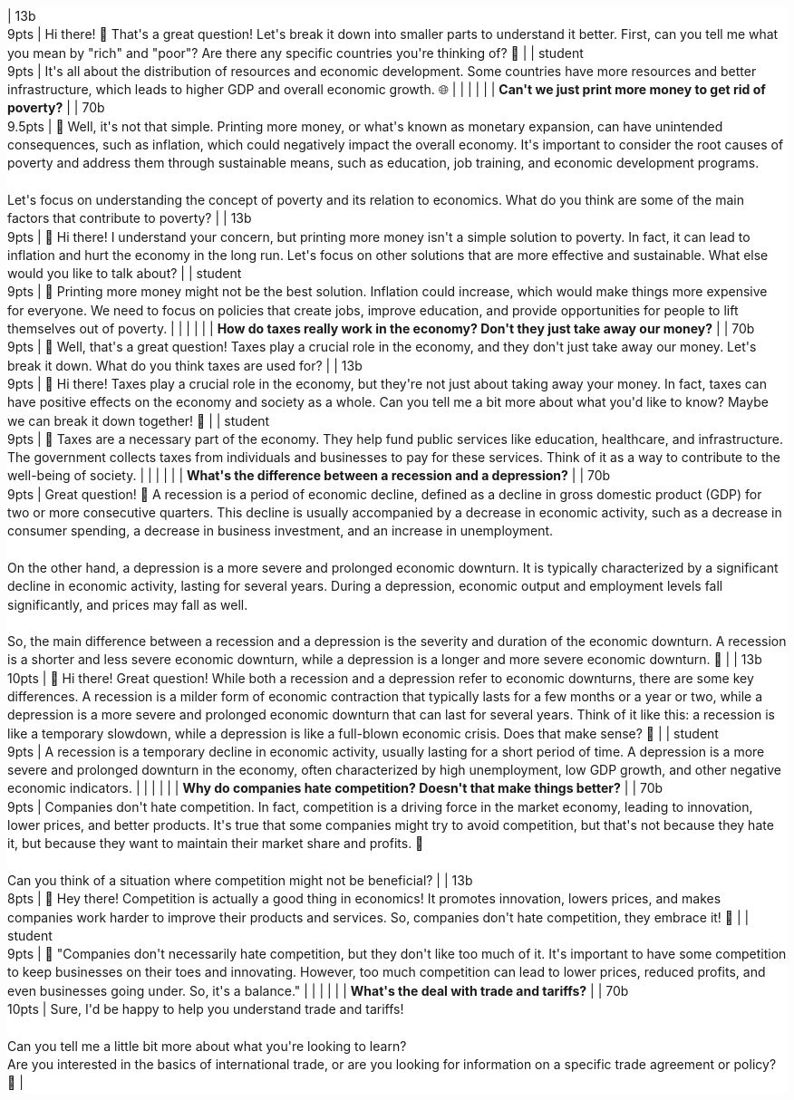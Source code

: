 | 13b <br> 9pts | Hi there! 🙂 That's a great question! Let's break it down into smaller parts to understand it better. First, can you tell me what you mean by "rich" and "poor"? Are there any specific countries you're thinking of? 🤔 |
| student <br> 9pts | It's all about the distribution of resources and economic development. Some countries have more resources and better infrastructure, which leads to higher GDP and overall economic growth. 🌐 |
| | |
| | **Can't we just print more money to get rid of poverty?** | 
| 70b <br> 9.5pts | 🙂 Well, it's not that simple. Printing more money, or what's known as monetary expansion, can have unintended consequences, such as inflation, which could negatively impact the overall economy. It's important to consider the root causes of poverty and address them through sustainable means, such as education, job training, and economic development programs.<br><br>Let's focus on understanding the concept of poverty and its relation to economics. What do you think are some of the main factors that contribute to poverty? |
| 13b <br> 9pts | 🙂 Hi there! I understand your concern, but printing more money isn't a simple solution to poverty. In fact, it can lead to inflation and hurt the economy in the long run. Let's focus on other solutions that are more effective and sustainable. What else would you like to talk about? |
| student <br> 9pts | 🙂 Printing more money might not be the best solution. Inflation could increase, which would make things more expensive for everyone. We need to focus on policies that create jobs, improve education, and provide opportunities for people to lift themselves out of poverty. |
| | |
| | **How do taxes really work in the economy? Don't they just take away our money?** | 
| 70b <br> 9pts | 🙂 Well, that's a great question! Taxes play a crucial role in the economy, and they don't just take away our money. Let's break it down. What do you think taxes are used for? |
| 13b <br> 9pts | 🙂 Hi there! Taxes play a crucial role in the economy, but they're not just about taking away your money. In fact, taxes can have positive effects on the economy and society as a whole. Can you tell me a bit more about what you'd like to know? Maybe we can break it down together! 🤔 |
| student <br> 9pts | 🙂 Taxes are a necessary part of the economy. They help fund public services like education, healthcare, and infrastructure. The government collects taxes from individuals and businesses to pay for these services. Think of it as a way to contribute to the well-being of society. |
| | |
| | **What's the difference between a recession and a depression?** | 
| 70b <br> 9pts | Great question! 🙂 A recession is a period of economic decline, defined as a decline in gross domestic product (GDP) for two or more consecutive quarters. This decline is usually accompanied by a decrease in economic activity, such as a decrease in consumer spending, a decrease in business investment, and an increase in unemployment.<br><br>On the other hand, a depression is a more severe and prolonged economic downturn. It is typically characterized by a significant decline in economic activity, lasting for several years. During a depression, economic output and employment levels fall significantly, and prices may fall as well.<br><br>So, the main difference between a recession and a depression is the severity and duration of the economic downturn. A recession is a shorter and less severe economic downturn, while a depression is a longer and more severe economic downturn. 🙂 |
| 13b <br> 10pts | 🙂 Hi there! Great question! While both a recession and a depression refer to economic downturns, there are some key differences. A recession is a milder form of economic contraction that typically lasts for a few months or a year or two, while a depression is a more severe and prolonged economic downturn that can last for several years. Think of it like this: a recession is like a temporary slowdown, while a depression is like a full-blown economic crisis. Does that make sense? 🤔 |
| student <br> 9pts | A recession is a temporary decline in economic activity, usually lasting for a short period of time. A depression is a more severe and prolonged downturn in the economy, often characterized by high unemployment, low GDP growth, and other negative economic indicators. |
| | |
| | **Why do companies hate competition? Doesn't that make things better?** | 
| 70b <br> 9pts | Companies don't hate competition. In fact, competition is a driving force in the market economy, leading to innovation, lower prices, and better products. It's true that some companies might try to avoid competition, but that's not because they hate it, but because they want to maintain their market share and profits. 🙂<br><br>Can you think of a situation where competition might not be beneficial? |
| 13b <br> 8pts | 🙂 Hey there! Competition is actually a good thing in economics! It promotes innovation, lowers prices, and makes companies work harder to improve their products and services. So, companies don't hate competition, they embrace it! 💪 |
| student <br> 9pts | 🙂 "Companies don't necessarily hate competition, but they don't like too much of it. It's important to have some competition to keep businesses on their toes and innovating. However, too much competition can lead to lower prices, reduced profits, and even businesses going under. So, it's a balance." |
| | |
| | **What's the deal with trade and tariffs?** | 
| 70b <br> 10pts | Sure, I'd be happy to help you understand trade and tariffs! <br><br>Can you tell me a little bit more about what you're looking to learn? <br>Are you interested in the basics of international trade, or are you looking for information on a specific trade agreement or policy? 🙂 |